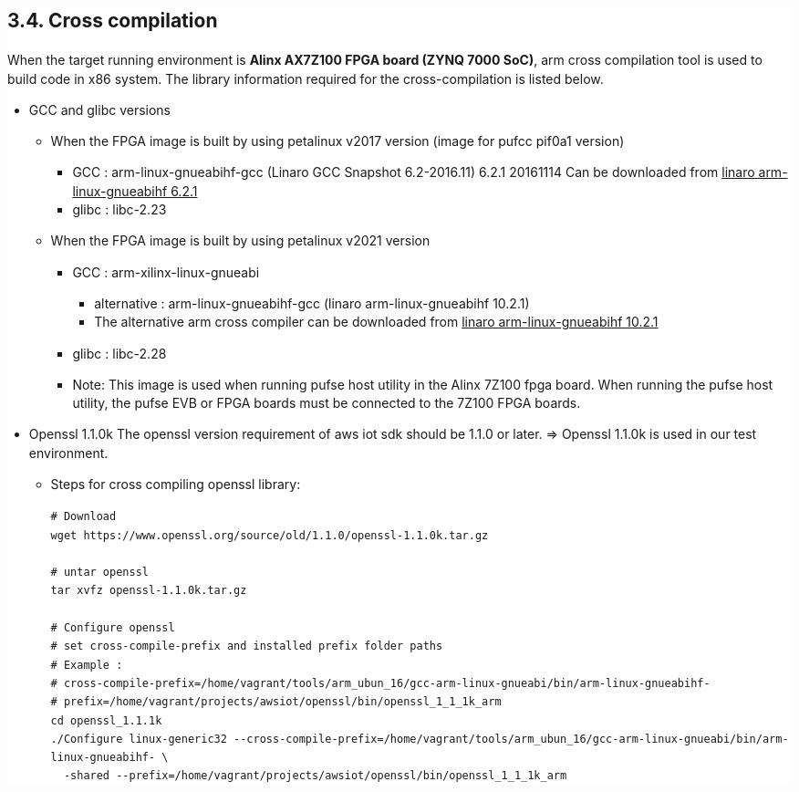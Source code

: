 ## 3.4. Cross compilation ##
When the target running environment is **Alinx AX7Z100 FPGA board (ZYNQ 7000 SoC)**, arm cross compilation tool is used to build code in x86 system.
The library information required for the cross-compilation is listed below.

- GCC and glibc versions
  - When the FPGA image is built by using petalinux v2017 version (image for pufcc pif0a1 version)
    - GCC : arm-linux-gnueabihf-gcc (Linaro GCC Snapshot 6.2-2016.11) 6.2.1 20161114
            Can be downloaded from [linaro arm-linux-gnueabihf 6.2.1](https://releases.linaro.org/components/toolchain/binaries/6.2-2016.11/arm-linux-gnueabihf/gcc-linaro-6.2.1-2016.11-x86_64_arm-linux-gnueabihf.tar.xz)
    - glibc : libc-2.23

  - When the FPGA image is built by using petalinux v2021 version
    - GCC : arm-xilinx-linux-gnueabi
      - alternative : arm-linux-gnueabihf-gcc (linaro arm-linux-gnueabihf 10.2.1)
      - The alternative arm cross compiler can be downloaded from [linaro arm-linux-gnueabihf 10.2.1](https://snapshots.linaro.org/components/toolchain/binaries/10.2-2021.01-3/arm-linux-gnueabihf/gcc-linaro-10.2.1-2021.01-x86_64_arm-linux-gnueabihf.tar.xz)

    - glibc : libc-2.28
    - Note: This image is used when running pufse host utility in the Alinx 7Z100 fpga board. When running the pufse host utility, the pufse EVB or FPGA boards must be connected to the 7Z100 FPGA boards.

- Openssl 1.1.0k
  The openssl version requirement of aws iot sdk should be 1.1.0 or later. => Openssl 1.1.0k is used in our test environment.

  - Steps for cross compiling openssl library:
    ```
    # Download
    wget https://www.openssl.org/source/old/1.1.0/openssl-1.1.0k.tar.gz

    # untar openssl
    tar xvfz openssl-1.1.0k.tar.gz

    # Configure openssl
    # set cross-compile-prefix and installed prefix folder paths
    # Example :
    # cross-compile-prefix=/home/vagrant/tools/arm_ubun_16/gcc-arm-linux-gnueabi/bin/arm-linux-gnueabihf-
    # prefix=/home/vagrant/projects/awsiot/openssl/bin/openssl_1_1_1k_arm
    cd openssl_1.1.1k
    ./Configure linux-generic32 --cross-compile-prefix=/home/vagrant/tools/arm_ubun_16/gcc-arm-linux-gnueabi/bin/arm-linux-gnueabihf- \
      -shared --prefix=/home/vagrant/projects/awsiot/openssl/bin/openssl_1_1_1k_arm
